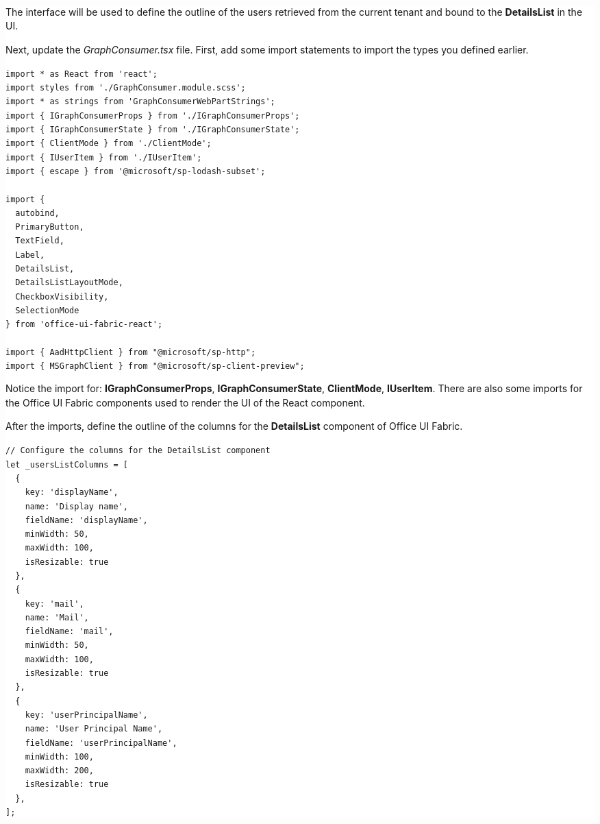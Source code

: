 The interface will be used to define the outline of the users retrieved from the current tenant and bound to the **DetailsList** in the UI.

Next, update the *GraphConsumer.tsx* file. First, add some import statements to import the types you defined earlier.

```TS
import * as React from 'react';
import styles from './GraphConsumer.module.scss';
import * as strings from 'GraphConsumerWebPartStrings';
import { IGraphConsumerProps } from './IGraphConsumerProps';
import { IGraphConsumerState } from './IGraphConsumerState';
import { ClientMode } from './ClientMode';
import { IUserItem } from './IUserItem';
import { escape } from '@microsoft/sp-lodash-subset';

import {
  autobind,
  PrimaryButton,
  TextField,
  Label,
  DetailsList,
  DetailsListLayoutMode,
  CheckboxVisibility,
  SelectionMode
} from 'office-ui-fabric-react';

import { AadHttpClient } from "@microsoft/sp-http";
import { MSGraphClient } from "@microsoft/sp-client-preview";
```

Notice the import for: **IGraphConsumerProps**, **IGraphConsumerState**, **ClientMode**, **IUserItem**. There are also some imports for the Office UI Fabric components used to render the UI of the React component.

After the imports, define the outline of the columns for the **DetailsList** component of Office UI Fabric.

```TS
// Configure the columns for the DetailsList component
let _usersListColumns = [
  {
    key: 'displayName',
    name: 'Display name',
    fieldName: 'displayName',
    minWidth: 50,
    maxWidth: 100,
    isResizable: true
  },
  {
    key: 'mail',
    name: 'Mail',
    fieldName: 'mail',
    minWidth: 50,
    maxWidth: 100,
    isResizable: true
  },
  {
    key: 'userPrincipalName',
    name: 'User Principal Name',
    fieldName: 'userPrincipalName',
    minWidth: 100,
    maxWidth: 200,
    isResizable: true
  },
];
```
